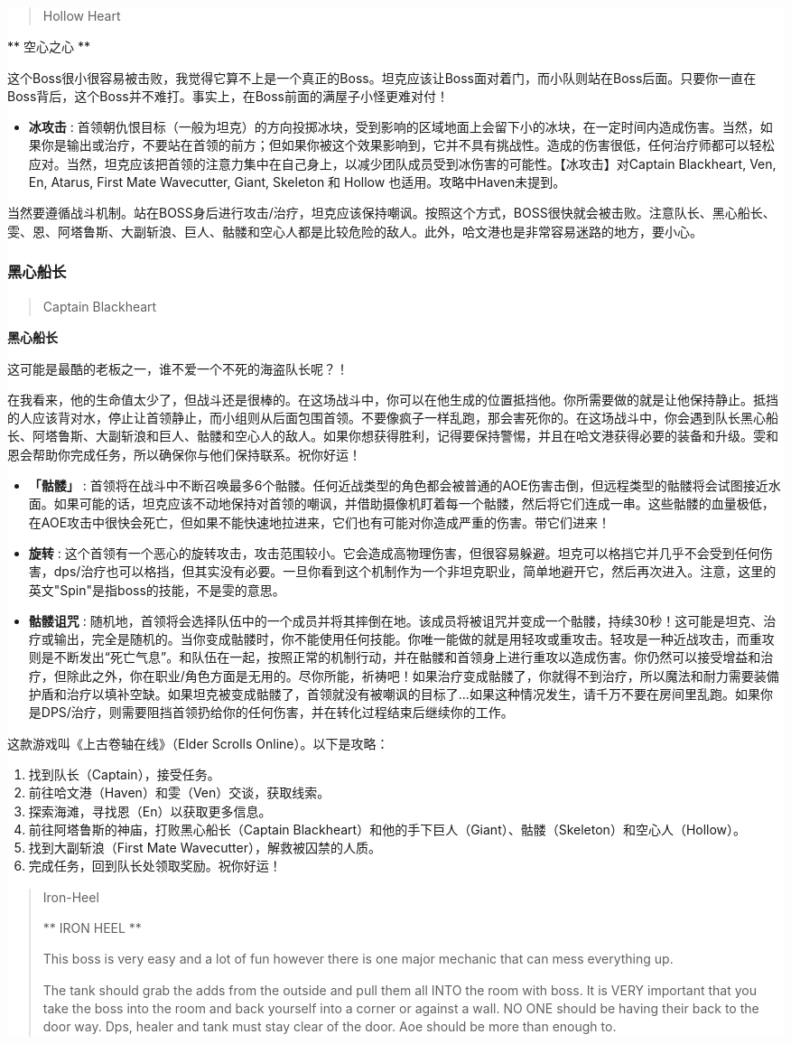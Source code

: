 > Hollow Heart


** 空心之心 **

这个Boss很小很容易被击败，我觉得它算不上是一个真正的Boss。坦克应该让Boss面对着门，而小队则站在Boss后面。只要你一直在Boss背后，这个Boss并不难打。事实上，在Boss前面的满屋子小怪更难对付！

* **冰攻击** :  首领朝仇恨目标（一般为坦克）的方向投掷冰块，受到影响的区域地面上会留下小的冰块，在一定时间内造成伤害。当然，如果你是输出或治疗，不要站在首领的前方；但如果你被这个效果影响到，它并不具有挑战性。造成的伤害很低，任何治疗师都可以轻松应对。当然，坦克应该把首领的注意力集中在自己身上，以减少团队成员受到冰伤害的可能性。【冰攻击】对Captain Blackheart, Ven, En, Atarus, First Mate Wavecutter, Giant, Skeleton 和 Hollow 也适用。攻略中Haven未提到。

当然要遵循战斗机制。站在BOSS身后进行攻击/治疗，坦克应该保持嘲讽。按照这个方式，BOSS很快就会被击败。注意队长、黑心船长、雯、恩、阿塔鲁斯、大副斩浪、巨人、骷髅和空心人都是比较危险的敌人。此外，哈文港也是非常容易迷路的地方，要小心。





### 黑心船长

> Captain Blackheart


**黑心船长**

这可能是最酷的老板之一，谁不爱一个不死的海盗队长呢？！

在我看来，他的生命值太少了，但战斗还是很棒的。在这场战斗中，你可以在他生成的位置抵挡他。你所需要做的就是让他保持静止。抵挡的人应该背对水，停止让首领静止，而小组则从后面包围首领。不要像疯子一样乱跑，那会害死你的。在这场战斗中，你会遇到队长黑心船长、阿塔鲁斯、大副斩浪和巨人、骷髅和空心人的敌人。如果你想获得胜利，记得要保持警惕，并且在哈文港获得必要的装备和升级。雯和恩会帮助你完成任务，所以确保你与他们保持联系。祝你好运！

* **「骷髅」** :  首领将在战斗中不断召唤最多6个骷髅。任何近战类型的角色都会被普通的AOE伤害击倒，但远程类型的骷髅将会试图接近水面。如果可能的话，坦克应该不动地保持对首领的嘲讽，并借助摄像机盯着每一个骷髅，然后将它们连成一串。这些骷髅的血量极低，在AOE攻击中很快会死亡，但如果不能快速地拉进来，它们也有可能对你造成严重的伤害。带它们进来！

* **旋转** :  这个首领有一个恶心的旋转攻击，攻击范围较小。它会造成高物理伤害，但很容易躲避。坦克可以格挡它并几乎不会受到任何伤害，dps/治疗也可以格挡，但其实没有必要。一旦你看到这个机制作为一个非坦克职业，简单地避开它，然后再次进入。注意，这里的英文"Spin"是指boss的技能，不是雯的意思。

* **骷髅诅咒** :  随机地，首领将会选择队伍中的一个成员并将其摔倒在地。该成员将被诅咒并变成一个骷髅，持续30秒！这可能是坦克、治疗或输出，完全是随机的。当你变成骷髅时，你不能使用任何技能。你唯一能做的就是用轻攻或重攻击。轻攻是一种近战攻击，而重攻则是不断发出“死亡气息”。和队伍在一起，按照正常的机制行动，并在骷髅和首领身上进行重攻以造成伤害。你仍然可以接受增益和治疗，但除此之外，你在职业/角色方面是无用的。尽你所能，祈祷吧！如果治疗变成骷髅了，你就得不到治疗，所以魔法和耐力需要装備护盾和治疗以填补空缺。如果坦克被变成骷髅了，首领就没有被嘲讽的目标了...如果这种情况发生，请千万不要在房间里乱跑。如果你是DPS/治疗，则需要阻挡首领扔给你的任何伤害，并在转化过程结束后继续你的工作。

这款游戏叫《上古卷轴在线》（Elder Scrolls Online）。以下是攻略：

1. 找到队长（Captain），接受任务。
2. 前往哈文港（Haven）和雯（Ven）交谈，获取线索。
3. 探索海滩，寻找恩（En）以获取更多信息。
4. 前往阿塔鲁斯的神庙，打败黑心船长（Captain Blackheart）和他的手下巨人（Giant）、骷髅（Skeleton）和空心人（Hollow）。
5. 找到大副斩浪（First Mate Wavecutter），解救被囚禁的人质。
6. 完成任务，回到队长处领取奖励。祝你好运！









<eng>

> Iron-Heel
> 
> 
> ** IRON HEEL **
> 
> This boss is very easy and a lot of fun however there is one major mechanic that can mess everything up.
> 
> The tank should grab the adds from the outside and pull them all INTO the room with boss. It is VERY important that you take the boss into the room and back yourself into a corner or against a wall. NO ONE should be having their back to the door way. Dps, healer and tank must stay clear of the door. Aoe should be more than enough to.
> 